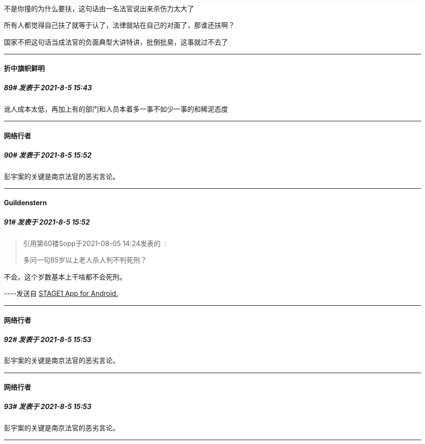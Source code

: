 不是你撞的为什么要扶，这句话由一名法官说出来杀伤力太大了

所有人都觉得自己扶了就等于认了，法律就站在自己的对面了，那谁还扶啊？

国家不把这句话当成法官的负面典型大讲特讲，批倒批臭，这事就过不去了


*****

####  折中旗帜鲜明  
##### 89#       发表于 2021-8-5 15:43


讹人成本太低，再加上有的部门和人员本着多一事不如少一事的和稀泥态度


*****

####  网络行者  
##### 90#       发表于 2021-8-5 15:52


彭宇案的关键是南京法官的恶劣言论。




*****

####  Guildenstern  
##### 91#       发表于 2021-8-5 15:52


<blockquote>引用第60楼Sopp于2021-08-05 14:24发表的  :

多问一句85岁以上老人杀人判不判死刑？</blockquote>
不会。这个岁数基本上干啥都不会死刑。


----发送自 [STAGE1 App for Android.](http://stage1.5j4m.com/?1.37)


*****

####  网络行者  
##### 92#       发表于 2021-8-5 15:53


彭宇案的关键是南京法官的恶劣言论。


*****

####  网络行者  
##### 93#       发表于 2021-8-5 15:53


彭宇案的关键是南京法官的恶劣言论。


*****
